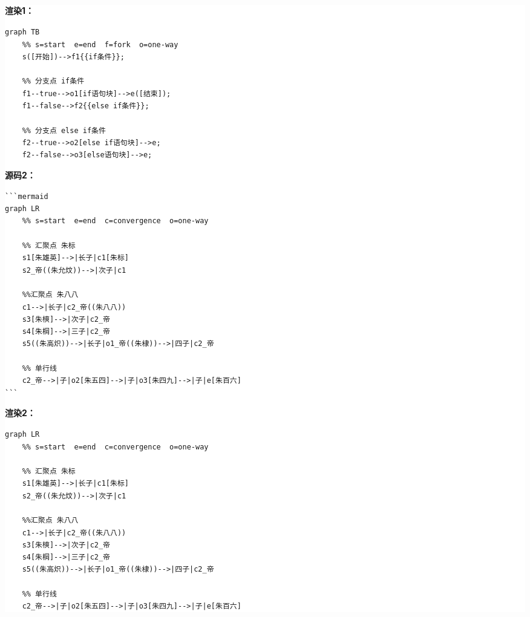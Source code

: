**渲染1：**

```
graph TB
    %% s=start  e=end  f=fork  o=one-way
    s([开始])-->f1{{if条件}};

    %% 分支点 if条件
    f1--true-->o1[if语句块]-->e([结束]);
    f1--false-->f2{{else if条件}};

    %% 分支点 else if条件 
    f2--true-->o2[else if语句块]-->e;
    f2--false-->o3[else语句块]-->e;
```

**源码2：**

````
```mermaid
graph LR
    %% s=start  e=end  c=convergence  o=one-way

    %% 汇聚点 朱标
    s1[朱雄英]-->|长子|c1[朱标]
    s2_帝((朱允炆))-->|次子|c1

    %%汇聚点 朱八八
    c1-->|长子|c2_帝((朱八八))
    s3[朱樉]-->|次子|c2_帝
    s4[朱棡]-->|三子|c2_帝
    s5((朱高炽))-->|长子|o1_帝((朱棣))-->|四子|c2_帝

    %% 单行线
    c2_帝-->|子|o2[朱五四]-->|子|o3[朱四九]-->|子|e[朱百六]
```
````

**渲染2：**

```
graph LR
    %% s=start  e=end  c=convergence  o=one-way 

    %% 汇聚点 朱标
    s1[朱雄英]-->|长子|c1[朱标]
    s2_帝((朱允炆))-->|次子|c1

    %%汇聚点 朱八八
    c1-->|长子|c2_帝((朱八八))
    s3[朱樉]-->|次子|c2_帝
    s4[朱棡]-->|三子|c2_帝
    s5((朱高炽))-->|长子|o1_帝((朱棣))-->|四子|c2_帝

    %% 单行线
    c2_帝-->|子|o2[朱五四]-->|子|o3[朱四九]-->|子|e[朱百六]
```


[度娘]: http://www.baidu.com 
[知乎]: https://www.zhihu.com
[^1]: 周树人
[^2]: 绍兴人